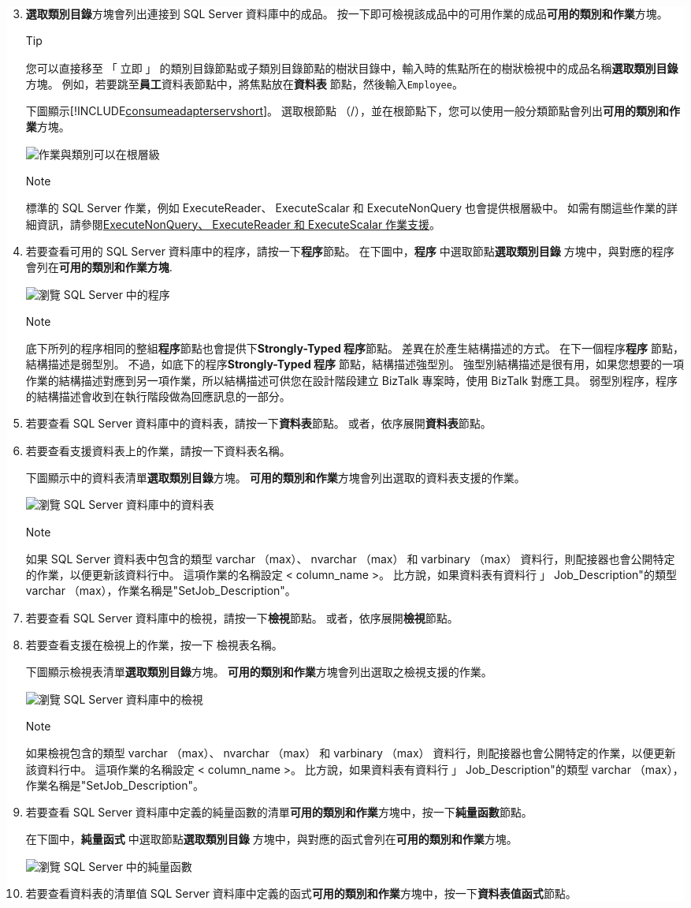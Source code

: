 3.  **選取類別目錄**方塊會列出連接到 SQL Server 資料庫中的成品。 按一下即可檢視該成品中的可用作業的成品**可用的類別和作業**方塊。  
  
    > [!TIP]
    >  您可以直接移至 「 立即 」 的類別目錄節點或子類別目錄節點的樹狀目錄中，輸入時的焦點所在的樹狀檢視中的成品名稱**選取類別目錄**方塊。 例如，若要跳至**員工**資料表節點中，將焦點放在**資料表** 節點，然後輸入`Employee`。  
  
     下圖顯示[!INCLUDE[consumeadapterservshort](../../includes/consumeadapterservshort-md.md)]。 選取根節點 （/），並在根節點下，您可以使用一般分類節點會列出**可用的類別和作業**方塊。  
  
     ![作業與類別可以在根層級](../../adapters-and-accelerators/adapter-sql/media/3eef7b99-da8e-4b98-8b14-8e48fd7b3801.gif "3eef7b99-da8e-4b98-8b14-8e48fd7b3801")  
  
    > [!NOTE]
    >  標準的 SQL Server 作業，例如 ExecuteReader、 ExecuteScalar 和 ExecuteNonQuery 也會提供根層級中。 如需有關這些作業的詳細資訊，請參閱[ExecuteNonQuery、 ExecuteReader 和 ExecuteScalar 作業支援](../../adapters-and-accelerators/adapter-oracle-ebs/support-for-executenonquery-executereader-and-executescalar-operations.md)。  
  
4.  若要查看可用的 SQL Server 資料庫中的程序，請按一下**程序**節點。 在下圖中，**程序** 中選取節點**選取類別目錄** 方塊中，與對應的程序會列在**可用的類別和作業方塊**.  
  
     ![瀏覽 SQL Server 中的程序](../../adapters-and-accelerators/adapter-sql/media/e3b1a070-4077-4e4d-bfc7-558df9b8b9d5.gif "e3b1a070-4077-4e4d-bfc7-558df9b8b9d5")  
  
    > [!NOTE]
    >  底下所列的程序相同的整組**程序**節點也會提供下**Strongly-Typed 程序**節點。 差異在於產生結構描述的方式。 在下一個程序**程序** 節點，結構描述是弱型別。 不過，如底下的程序**Strongly-Typed 程序** 節點，結構描述強型別。 強型別結構描述是很有用，如果您想要的一項作業的結構描述對應到另一項作業，所以結構描述可供您在設計階段建立 BizTalk 專案時，使用 BizTalk 對應工具。 弱型別程序，程序的結構描述會收到在執行階段做為回應訊息的一部分。  
  
5.  若要查看 SQL Server 資料庫中的資料表，請按一下**資料表**節點。 或者，依序展開**資料表**節點。  
  
6.  若要查看支援資料表上的作業，請按一下資料表名稱。  
  
     下圖顯示中的資料表清單**選取類別目錄**方塊。 **可用的類別和作業**方塊會列出選取的資料表支援的作業。  
  
     ![瀏覽 SQL Server 資料庫中的資料表](../../adapters-and-accelerators/adapter-sql/media/3966f3b9-85a0-4354-8ed4-da5ae74c9885.gif "3966f3b9-85a0-4354-8ed4-da5ae74c9885")  
  
    > [!NOTE]
    >  如果 SQL Server 資料表中包含的類型 varchar （max）、 nvarchar （max） 和 varbinary （max） 資料行，則配接器也會公開特定的作業，以便更新該資料行中。 這項作業的名稱設定 < column_name >。 比方說，如果資料表有資料行 」 Job_Description"的類型 varchar （max），作業名稱是"SetJob_Description"。  
  
7.  若要查看 SQL Server 資料庫中的檢視，請按一下**檢視**節點。 或者，依序展開**檢視**節點。  
  
8.  若要查看支援在檢視上的作業，按一下 檢視表名稱。  
  
     下圖顯示檢視表清單**選取類別目錄**方塊。 **可用的類別和作業**方塊會列出選取之檢視支援的作業。  
  
     ![瀏覽 SQL Server 資料庫中的檢視](../../adapters-and-accelerators/adapter-sql/media/67362fb2-35fb-4afb-8ff6-e519b26bd187.gif "67362fb2-35fb-4afb-8ff6-e519b26bd187")  
  
    > [!NOTE]
    >  如果檢視包含的類型 varchar （max）、 nvarchar （max） 和 varbinary （max） 資料行，則配接器也會公開特定的作業，以便更新該資料行中。 這項作業的名稱設定 < column_name >。 比方說，如果資料表有資料行 」 Job_Description"的類型 varchar （max），作業名稱是"SetJob_Description"。  
  
9. 若要查看 SQL Server 資料庫中定義的純量函數的清單**可用的類別和作業**方塊中，按一下**純量函數**節點。  
  
     在下圖中，**純量函式** 中選取節點**選取類別目錄** 方塊中，與對應的函式會列在**可用的類別和作業**方塊。  
  
     ![瀏覽 SQL Server 中的純量函數](../../adapters-and-accelerators/adapter-sql/media/78b9f720-2cb2-44a8-b8cc-49e4fb608a1f.gif "78b9f720-2cb2-44a8-b8cc-49e4fb608a1f")  
  
10. 若要查看資料表的清單值 SQL Server 資料庫中定義的函式**可用的類別和作業**方塊中，按一下**資料表值函式**節點。  
  